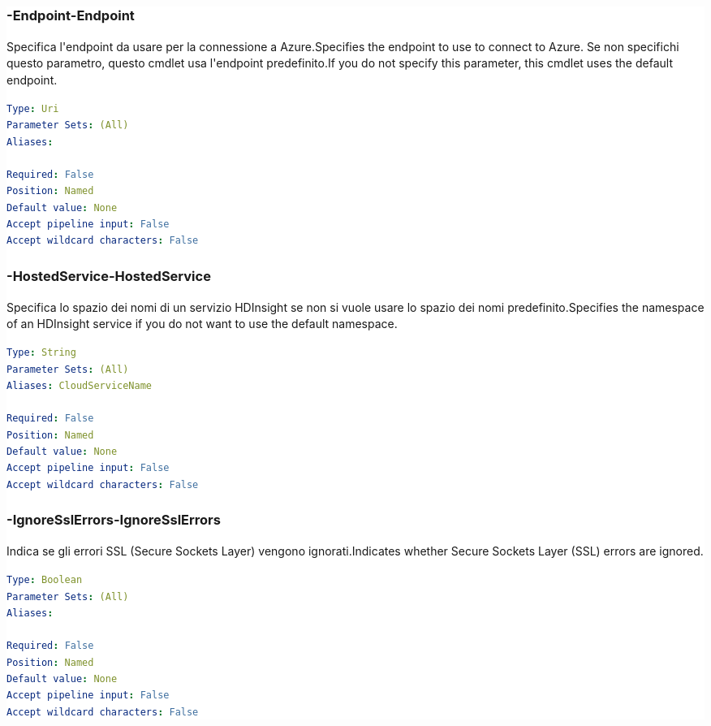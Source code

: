 ### <span data-ttu-id="d2f8b-117">-Endpoint</span><span class="sxs-lookup"><span data-stu-id="d2f8b-117">-Endpoint</span></span>
<span data-ttu-id="d2f8b-118">Specifica l'endpoint da usare per la connessione a Azure.</span><span class="sxs-lookup"><span data-stu-id="d2f8b-118">Specifies the endpoint to use to connect to Azure.</span></span>
<span data-ttu-id="d2f8b-119">Se non specifichi questo parametro, questo cmdlet usa l'endpoint predefinito.</span><span class="sxs-lookup"><span data-stu-id="d2f8b-119">If you do not specify this parameter, this cmdlet uses the default endpoint.</span></span>

```yaml
Type: Uri
Parameter Sets: (All)
Aliases: 

Required: False
Position: Named
Default value: None
Accept pipeline input: False
Accept wildcard characters: False
```

### <span data-ttu-id="d2f8b-120">-HostedService</span><span class="sxs-lookup"><span data-stu-id="d2f8b-120">-HostedService</span></span>
<span data-ttu-id="d2f8b-121">Specifica lo spazio dei nomi di un servizio HDInsight se non si vuole usare lo spazio dei nomi predefinito.</span><span class="sxs-lookup"><span data-stu-id="d2f8b-121">Specifies the namespace of an HDInsight service if you do not want to use the default namespace.</span></span>

```yaml
Type: String
Parameter Sets: (All)
Aliases: CloudServiceName

Required: False
Position: Named
Default value: None
Accept pipeline input: False
Accept wildcard characters: False
```

### <span data-ttu-id="d2f8b-122">-IgnoreSslErrors</span><span class="sxs-lookup"><span data-stu-id="d2f8b-122">-IgnoreSslErrors</span></span>
<span data-ttu-id="d2f8b-123">Indica se gli errori SSL (Secure Sockets Layer) vengono ignorati.</span><span class="sxs-lookup"><span data-stu-id="d2f8b-123">Indicates whether Secure Sockets Layer (SSL) errors are ignored.</span></span>

```yaml
Type: Boolean
Parameter Sets: (All)
Aliases: 

Required: False
Position: Named
Default value: None
Accept pipeline input: False
Accept wildcard characters: False
```
